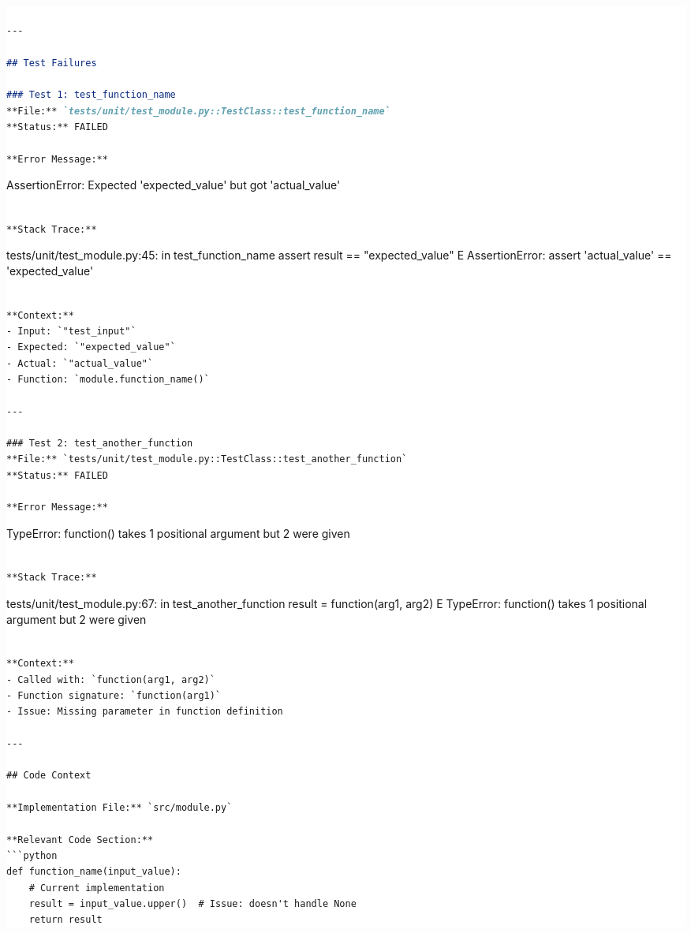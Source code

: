 ```markdown

---

## Test Failures

### Test 1: test_function_name
**File:** `tests/unit/test_module.py::TestClass::test_function_name`  
**Status:** FAILED

**Error Message:**
```
AssertionError: Expected 'expected_value' but got 'actual_value'
```

**Stack Trace:**
```
tests/unit/test_module.py:45: in test_function_name
    assert result == "expected_value"
E   AssertionError: assert 'actual_value' == 'expected_value'
```

**Context:**
- Input: `"test_input"`
- Expected: `"expected_value"`
- Actual: `"actual_value"`
- Function: `module.function_name()`

---

### Test 2: test_another_function
**File:** `tests/unit/test_module.py::TestClass::test_another_function`  
**Status:** FAILED

**Error Message:**
```
TypeError: function() takes 1 positional argument but 2 were given
```

**Stack Trace:**
```
tests/unit/test_module.py:67: in test_another_function
    result = function(arg1, arg2)
E   TypeError: function() takes 1 positional argument but 2 were given
```

**Context:**
- Called with: `function(arg1, arg2)`
- Function signature: `function(arg1)`
- Issue: Missing parameter in function definition

---

## Code Context

**Implementation File:** `src/module.py`

**Relevant Code Section:**
```python
def function_name(input_value):
    # Current implementation
    result = input_value.upper()  # Issue: doesn't handle None
    return result
```
